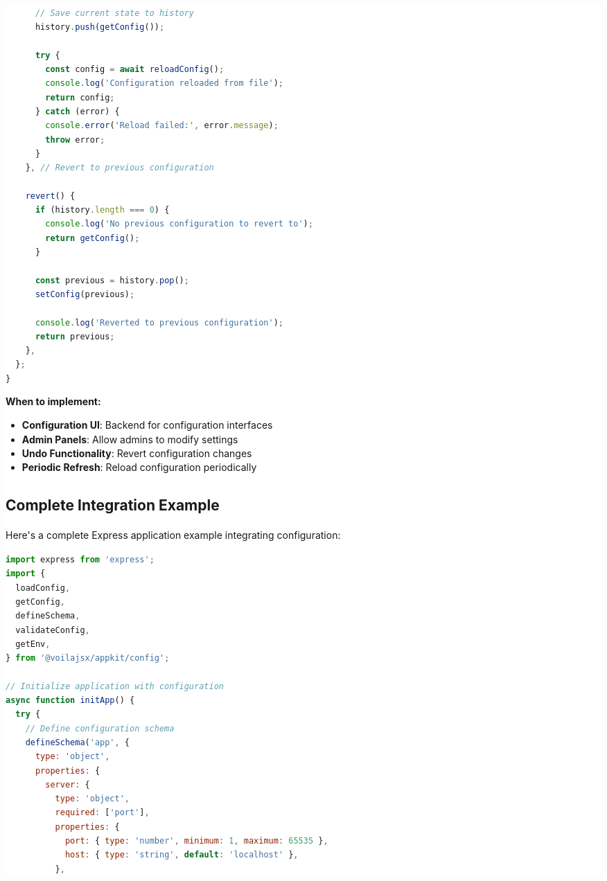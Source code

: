 ```javascript
      // Save current state to history
      history.push(getConfig());

      try {
        const config = await reloadConfig();
        console.log('Configuration reloaded from file');
        return config;
      } catch (error) {
        console.error('Reload failed:', error.message);
        throw error;
      }
    }, // Revert to previous configuration

    revert() {
      if (history.length === 0) {
        console.log('No previous configuration to revert to');
        return getConfig();
      }

      const previous = history.pop();
      setConfig(previous);

      console.log('Reverted to previous configuration');
      return previous;
    },
  };
}
```

**When to implement:**

- **Configuration UI**: Backend for configuration interfaces
- **Admin Panels**: Allow admins to modify settings
- **Undo Functionality**: Revert configuration changes
- **Periodic Refresh**: Reload configuration periodically

## Complete Integration Example

Here's a complete Express application example integrating configuration:

```javascript
import express from 'express';
import {
  loadConfig,
  getConfig,
  defineSchema,
  validateConfig,
  getEnv,
} from '@voilajsx/appkit/config';

// Initialize application with configuration
async function initApp() {
  try {
    // Define configuration schema
    defineSchema('app', {
      type: 'object',
      properties: {
        server: {
          type: 'object',
          required: ['port'],
          properties: {
            port: { type: 'number', minimum: 1, maximum: 65535 },
            host: { type: 'string', default: 'localhost' },
          },
```